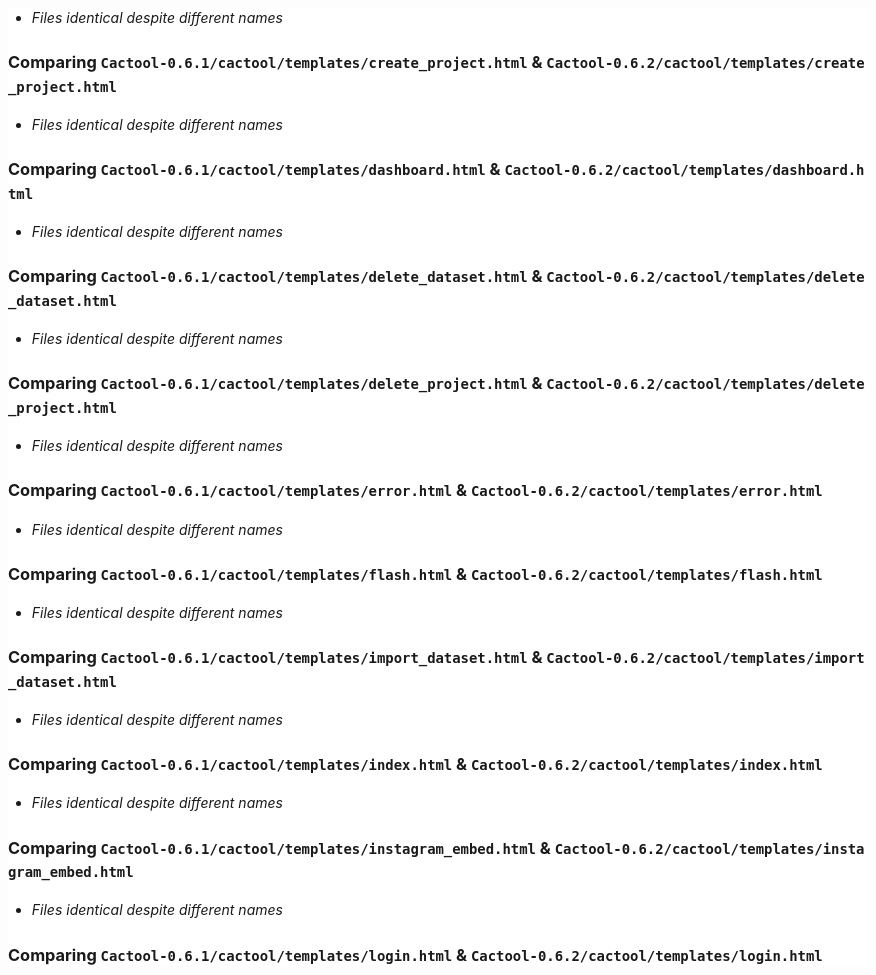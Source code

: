  * *Files identical despite different names*

### Comparing `Cactool-0.6.1/cactool/templates/create_project.html` & `Cactool-0.6.2/cactool/templates/create_project.html`

 * *Files identical despite different names*

### Comparing `Cactool-0.6.1/cactool/templates/dashboard.html` & `Cactool-0.6.2/cactool/templates/dashboard.html`

 * *Files identical despite different names*

### Comparing `Cactool-0.6.1/cactool/templates/delete_dataset.html` & `Cactool-0.6.2/cactool/templates/delete_dataset.html`

 * *Files identical despite different names*

### Comparing `Cactool-0.6.1/cactool/templates/delete_project.html` & `Cactool-0.6.2/cactool/templates/delete_project.html`

 * *Files identical despite different names*

### Comparing `Cactool-0.6.1/cactool/templates/error.html` & `Cactool-0.6.2/cactool/templates/error.html`

 * *Files identical despite different names*

### Comparing `Cactool-0.6.1/cactool/templates/flash.html` & `Cactool-0.6.2/cactool/templates/flash.html`

 * *Files identical despite different names*

### Comparing `Cactool-0.6.1/cactool/templates/import_dataset.html` & `Cactool-0.6.2/cactool/templates/import_dataset.html`

 * *Files identical despite different names*

### Comparing `Cactool-0.6.1/cactool/templates/index.html` & `Cactool-0.6.2/cactool/templates/index.html`

 * *Files identical despite different names*

### Comparing `Cactool-0.6.1/cactool/templates/instagram_embed.html` & `Cactool-0.6.2/cactool/templates/instagram_embed.html`

 * *Files identical despite different names*

### Comparing `Cactool-0.6.1/cactool/templates/login.html` & `Cactool-0.6.2/cactool/templates/login.html`

